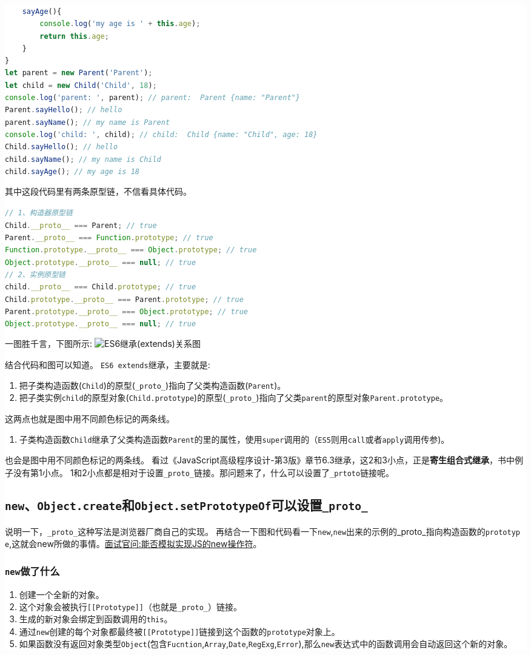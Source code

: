 ```js
    sayAge(){
        console.log('my age is ' + this.age);
        return this.age;
    }
}
let parent = new Parent('Parent');
let child = new Child('Child', 18);
console.log('parent: ', parent); // parent:  Parent {name: "Parent"}
Parent.sayHello(); // hello
parent.sayName(); // my name is Parent
console.log('child: ', child); // child:  Child {name: "Child", age: 18}
Child.sayHello(); // hello
child.sayName(); // my name is Child
child.sayAge(); // my age is 18
```
其中这段代码里有两条原型链，不信看具体代码。
```js
// 1、构造器原型链
Child.__proto__ === Parent; // true
Parent.__proto__ === Function.prototype; // true
Function.prototype.__proto__ === Object.prototype; // true
Object.prototype.__proto__ === null; // true
// 2、实例原型链
child.__proto__ === Child.prototype; // true
Child.prototype.__proto__ === Parent.prototype; // true
Parent.prototype.__proto__ === Object.prototype; // true
Object.prototype.__proto__ === null; // true
```
一图胜千言，下图所示:
![ES6继承(extends)关系图](https://segmentfault.com/img/remote/1460000018221677?w=1188&h=1007)

结合代码和图可以知道。
`ES6 extends`继承，主要就是:
1. 把子类构造函数(`Child`)的原型(`_proto_`)指向了父类构造函数(`Parent`)。
2. 把子类实例`child`的原型对象(`Child.prototype`)的原型(`_proto_`)指向了父类`parent`的原型对象`Parent.prototype`。

这两点也就是图中用不同颜色标记的两条线。
1. 子类构造函数`Child`继承了父类构造函数`Parent`的里的属性，使用`super`调用的（`ES5`则用`call`或者`apply`调用传参)。

也会是图中用不同颜色标记的两条线。
看过《JavaScript高级程序设计-第3版》章节6.3继承，这2和3小点，正是**寄生组合式继承**，书中例子没有第1小点。
1和2小点都是相对于设置`_proto_`链接。那问题来了，什么可以设置了`_prtoto`链接呢。
## `new`、`Object.create`和`Object.setPrototypeOf`可以设置`_proto_`
说明一下，`_proto_`这种写法是浏览器厂商自己的实现。
再结合一下图和代码看一下`new`,`new`出来的示例的_proto_指向构造函数的`prototype`,这就会new所做的事情。[面试官问:能否模拟实现JS的new操作符](https://juejin.im/post/5bde7c926fb9a049f66b8b52)。
### `new`做了什么
1. 创建一个全新的对象。
2. 这个对象会被执行`[[Prototype]]`（也就是`_proto_`）链接。
3. 生成的新对象会绑定到函数调用的`this`。
4. 通过`new`创建的每个对象都最终被`[[Prototype]]`链接到这个函数的`prototype`对象上。
5. 如果函数没有返回对象类型`Object`(包含`Fucntion`,`Array`,`Date`,`RegExg`,`Error`),那么`new`表达式中的函数调用会自动返回这个新的对象。
